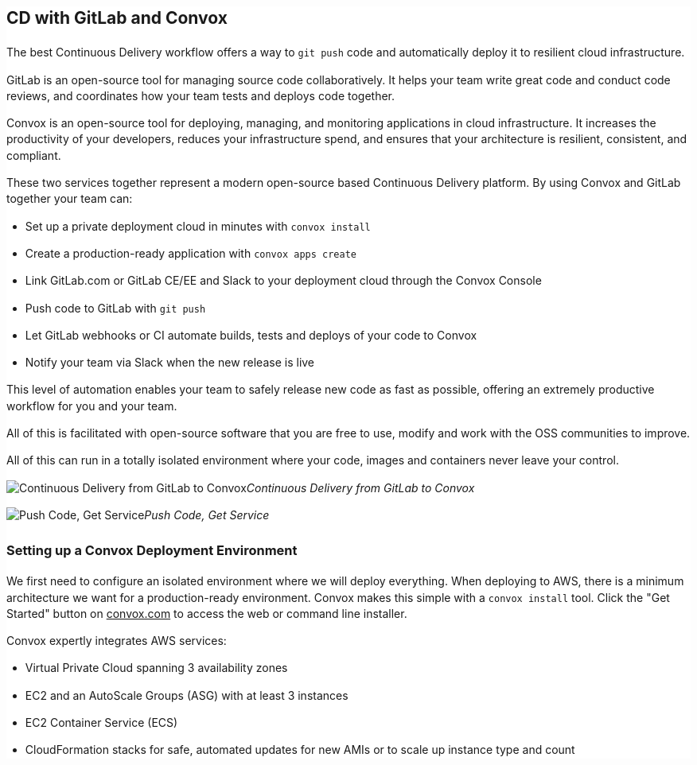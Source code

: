 ## CD with GitLab and Convox

The best Continuous Delivery workflow offers a way to `git push` code and automatically deploy it to resilient cloud infrastructure.

GitLab is an open-source tool for managing source code collaboratively. It helps your team write great code and conduct code reviews, and coordinates how your team tests and deploys code together.

Convox is an open-source tool for deploying, managing, and monitoring applications in cloud infrastructure. It increases the productivity of your developers, reduces your infrastructure spend, and ensures that your architecture is resilient, consistent, and compliant.

These two services together represent a modern open-source based Continuous Delivery platform. By using Convox and GitLab together your team can:

* Set up a private deployment cloud in minutes with `convox install`

* Create a production-ready application with `convox apps create`

* Link GitLab.com or GitLab CE/EE and Slack to your deployment cloud through the Convox Console

* Push code to GitLab with `git push`

* Let GitLab webhooks or CI automate builds, tests and deploys of your code to Convox

* Notify your team via Slack when the new release is live

This level of automation enables your team to safely release new code as fast as possible, offering an extremely productive workflow for you and your team.

All of this is facilitated with open-source software that you are free to use, modify and work with the OSS communities to improve.

All of this can run in a totally isolated environment where your code, images and containers never leave your control.

![Continuous Delivery from GitLab to Convox](/images/blogimages/continuous-delivery-with-gitlab-and-convox/gitlab-integration.png)*Continuous Delivery from GitLab to Convox*

![Push Code, Get Service](/images/blogimages/continuous-delivery-with-gitlab-and-convox/slack.png)*Push Code, Get Service*

### Setting up a Convox Deployment Environment

We first need to configure an isolated environment where we will deploy everything. When deploying to AWS, there is a minimum architecture we want for a production-ready environment. Convox makes this simple with a `convox install` tool. Click the "Get Started" button on [convox.com](https://convox.com/) to access the web or command line installer.

Convox expertly integrates AWS services:

* Virtual Private Cloud spanning 3 availability zones

* EC2 and an AutoScale Groups (ASG) with at least 3 instances

* EC2 Container Service (ECS)

* CloudFormation stacks for safe, automated updates for new AMIs or to scale up instance type and count
